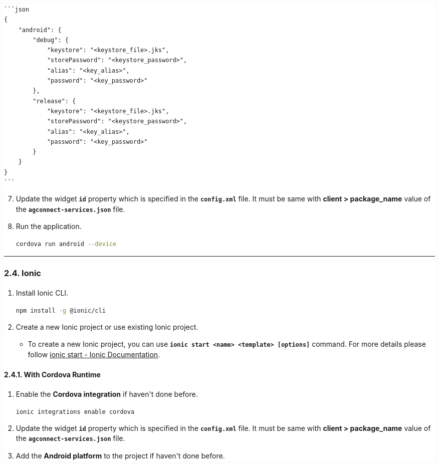     ```json
    {
        "android": {
            "debug": {
                "keystore": "<keystore_file>.jks",
                "storePassword": "<keystore_password>",
                "alias": "<key_alias>",
                "password": "<key_password>"
            },
            "release": {
                "keystore": "<keystore_file>.jks",
                "storePassword": "<keystore_password>",
                "alias": "<key_alias>",
                "password": "<key_password>"
            }
        }
    }
    ```

7. Update the widget **`id`** property which is specified in the **`config.xml`** file. It must be same with **client > package_name** value of the **`agconnect-services.json`** file.

8. Run the application.

    ```bash
    cordova run android --device
    ```

---

### 2.4. Ionic

1. Install Ionic CLI.

    ```bash
    npm install -g @ionic/cli
    ```

2. Create a new Ionic project or use existing Ionic project.

    - To create a new Ionic project, you can use **`ionic start <name> <template> [options]`** command. For more details please follow [ionic start - Ionic Documentation](https://ionicframework.com/docs/cli/commands/start).

#### 2.4.1. With Cordova Runtime

1. Enable the **Cordova integration** if haven't done before.

    ```bash
    ionic integrations enable cordova
    ```

2. Update the widget **`id`** property which is specified in the **`config.xml`** file. It must be same with **client > package_name** value of the **`agconnect-services.json`** file.

3. Add the **Android platform** to the project if haven't done before.
